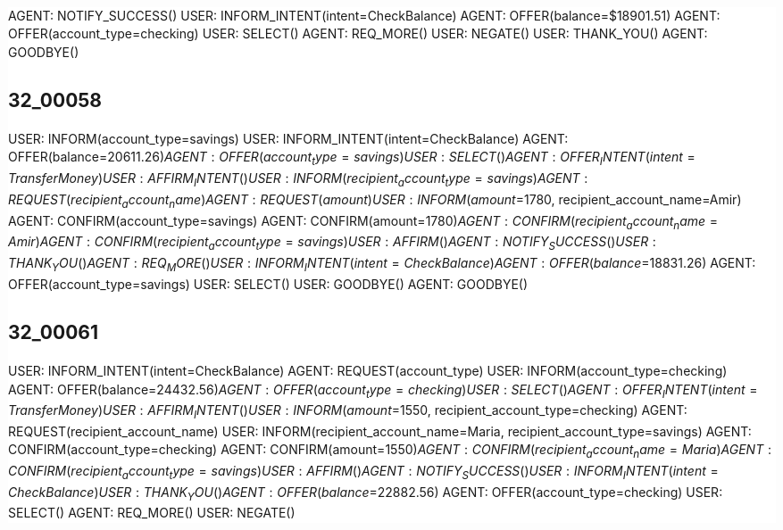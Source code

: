 AGENT: NOTIFY_SUCCESS()
USER: INFORM_INTENT(intent=CheckBalance)
AGENT: OFFER(balance=$18901.51)
AGENT: OFFER(account_type=checking)
USER: SELECT()
AGENT: REQ_MORE()
USER: NEGATE()
USER: THANK_YOU()
AGENT: GOODBYE()

## 32_00058
USER: INFORM(account_type=savings)
USER: INFORM_INTENT(intent=CheckBalance)
AGENT: OFFER(balance=$20611.26)
AGENT: OFFER(account_type=savings)
USER: SELECT()
AGENT: OFFER_INTENT(intent=TransferMoney)
USER: AFFIRM_INTENT()
USER: INFORM(recipient_account_type=savings)
AGENT: REQUEST(recipient_account_name)
AGENT: REQUEST(amount)
USER: INFORM(amount=$1780, recipient_account_name=Amir)
AGENT: CONFIRM(account_type=savings)
AGENT: CONFIRM(amount=$1780)
AGENT: CONFIRM(recipient_account_name=Amir)
AGENT: CONFIRM(recipient_account_type=savings)
USER: AFFIRM()
AGENT: NOTIFY_SUCCESS()
USER: THANK_YOU()
AGENT: REQ_MORE()
USER: INFORM_INTENT(intent=CheckBalance)
AGENT: OFFER(balance=$18831.26)
AGENT: OFFER(account_type=savings)
USER: SELECT()
USER: GOODBYE()
AGENT: GOODBYE()

## 32_00061
USER: INFORM_INTENT(intent=CheckBalance)
AGENT: REQUEST(account_type)
USER: INFORM(account_type=checking)
AGENT: OFFER(balance=$24432.56)
AGENT: OFFER(account_type=checking)
USER: SELECT()
AGENT: OFFER_INTENT(intent=TransferMoney)
USER: AFFIRM_INTENT()
USER: INFORM(amount=$1550, recipient_account_type=checking)
AGENT: REQUEST(recipient_account_name)
USER: INFORM(recipient_account_name=Maria, recipient_account_type=savings)
AGENT: CONFIRM(account_type=checking)
AGENT: CONFIRM(amount=$1550)
AGENT: CONFIRM(recipient_account_name=Maria)
AGENT: CONFIRM(recipient_account_type=savings)
USER: AFFIRM()
AGENT: NOTIFY_SUCCESS()
USER: INFORM_INTENT(intent=CheckBalance)
USER: THANK_YOU()
AGENT: OFFER(balance=$22882.56)
AGENT: OFFER(account_type=checking)
USER: SELECT()
AGENT: REQ_MORE()
USER: NEGATE()